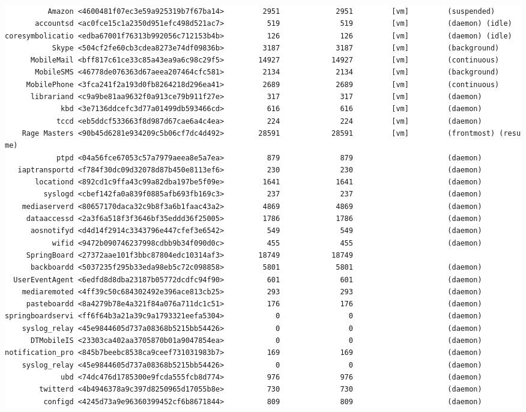 ```
          Amazon <4600481f07ec3e59a925319b7f67ba14>         2951             2951         [vm]         (suspended)
       accountsd <ac0fce15c1a2350d951efc498d521ac7>          519              519         [vm]         (daemon) (idle)
coresymbolicatio <edba67001f76313b992056c712153b4b>          126              126         [vm]         (daemon) (idle)
           Skype <504cf2fe60cb3cdea8273e74df09836b>         3187             3187         [vm]         (background)
      MobileMail <bff817c61ce33c85a43ea9a6c98c29f5>        14927            14927         [vm]         (continuous)
       MobileSMS <46778de076363d67aeea207464cfc581>         2134             2134         [vm]         (background)
     MobilePhone <3fca241f2a193d0fb8264218d296ea41>         2689             2689         [vm]         (continuous)
      librariand <c9a9be81aa9632f0a913ce79b911f27e>          317              317         [vm]         (daemon)
             kbd <3e7136ddcefc3d77a01499db593466cd>          616              616         [vm]         (daemon)
            tccd <eb5ddcf533663f8d987d67cae6a4c4ea>          224              224         [vm]         (daemon)
    Rage Masters <90b45d6281e934209c5b06cf7dc4d492>        28591            28591         [vm]         (frontmost) (resume)
            ptpd <04a56fce67053c57a7979aeea8e5a7ea>          879              879                      (daemon)
   iaptransportd <f784f30dc09d32078d87b450e8113ef6>          230              230                      (daemon)
       locationd <892cd1c9ffa43c99a82dba197be5f09e>         1641             1641                      (daemon)
         syslogd <cbef142fa0a839f0885afb693fb169c3>          237              237                      (daemon)
    mediaserverd <80657170daca32c9b8f3a6b1faac43a2>         4869             4869                      (daemon)
     dataaccessd <2a3f6a518f3f3646bf35eddd36f25005>         1786             1786                      (daemon)
      aosnotifyd <d4d14f2914c3343796e447cfef3e6542>          549              549                      (daemon)
           wifid <9472b090746237998cdbb9b34f090d0c>          455              455                      (daemon)
     SpringBoard <27372aae101f3bbc87804edc10314af3>        18749            18749
      backboardd <5037235f295b33eda98eb5c72c098858>         5801             5801                      (daemon)
  UserEventAgent <6edfd8d8dba23187b05772dcdfc94f90>          601              601                      (daemon)
    mediaremoted <4ff39c50c684302492e396ace813cb25>          293              293                      (daemon)
     pasteboardd <8a4279b78e4a321f84a076a711dc1c51>          176              176                      (daemon)
springboardservi <ff6f64b3a21a39c9a1793321eefa5304>            0                0                      (daemon)
    syslog_relay <45e9844605d737a08368b5215bb54426>            0                0                      (daemon)
      DTMobileIS <23303ca402aa3705870b01a9047854ea>            0                0                      (daemon)
notification_pro <845b7beebc8538ca9ceef731031983b7>          169              169                      (daemon)
    syslog_relay <45e9844605d737a08368b5215bb54426>            0                0                      (daemon)
             ubd <74dc476d1785300e9fcda555fcb8d774>          976              976                      (daemon)
        twitterd <4b4946378a9c397d8250965d17055b8e>          730              730                      (daemon)
         configd <4245d73a9e96360399452cf6b8671844>          809              809                      (daemon)
```